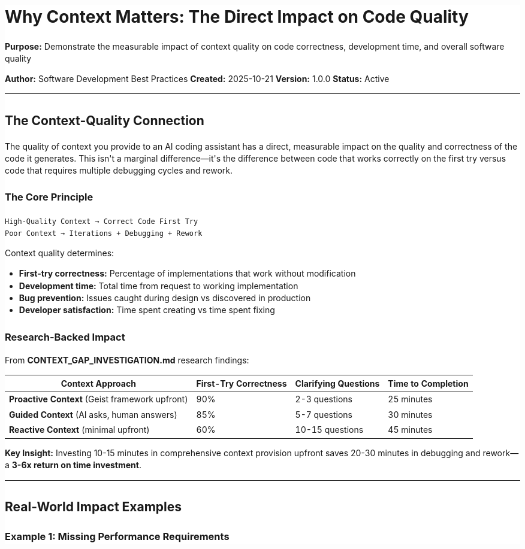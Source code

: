 # Why Context Matters: The Direct Impact on Code Quality

**Purpose:** Demonstrate the measurable impact of context quality on code correctness, development time, and overall software quality

**Author:** Software Development Best Practices
**Created:** 2025-10-21
**Version:** 1.0.0
**Status:** Active

---

## The Context-Quality Connection

The quality of context you provide to an AI coding assistant has a direct, measurable impact on the quality and correctness of the code it generates. This isn't a marginal difference—it's the difference between code that works correctly on the first try versus code that requires multiple debugging cycles and rework.

### The Core Principle

```
High-Quality Context → Correct Code First Try
Poor Context → Iterations + Debugging + Rework
```

Context quality determines:
- **First-try correctness:** Percentage of implementations that work without modification
- **Development time:** Total time from request to working implementation
- **Bug prevention:** Issues caught during design vs discovered in production
- **Developer satisfaction:** Time spent creating vs time spent fixing

### Research-Backed Impact

From **CONTEXT_GAP_INVESTIGATION.md** research findings:

| Context Approach | First-Try Correctness | Clarifying Questions | Time to Completion |
|------------------|----------------------|---------------------|-------------------|
| **Proactive Context** (Geist framework upfront) | 90% | 2-3 questions | 25 minutes |
| **Guided Context** (AI asks, human answers) | 85% | 5-7 questions | 30 minutes |
| **Reactive Context** (minimal upfront) | 60% | 10-15 questions | 45 minutes |

**Key Insight:** Investing 10-15 minutes in comprehensive context provision upfront saves 20-30 minutes in debugging and rework—a **3-6x return on time investment**.

---

## Real-World Impact Examples

### Example 1: Missing Performance Requirements
